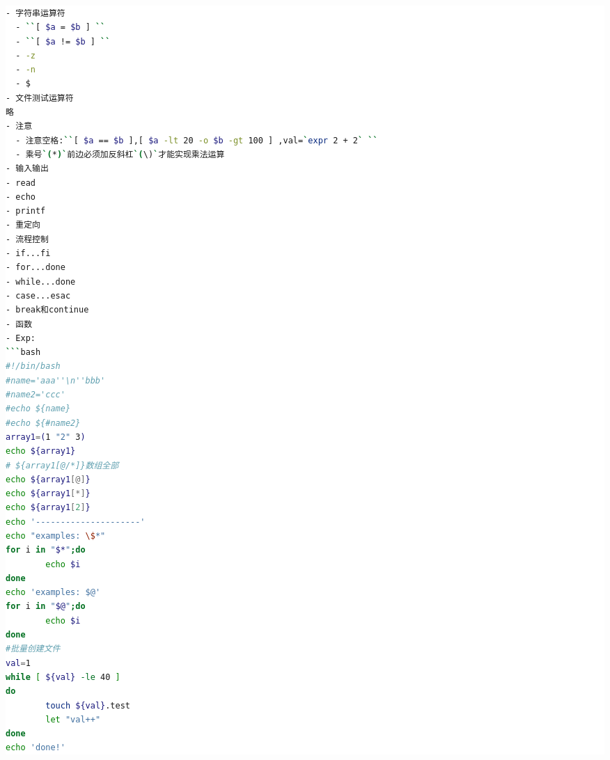   ```bash
  - 字符串运算符
    - ``[ $a = $b ] ``
    - ``[ $a != $b ] ``
    - -z
    - -n
    - $
  - 文件测试运算符
  略
  - 注意
    - 注意空格:``[ $a == $b ],[ $a -lt 20 -o $b -gt 100 ] ,val=`expr 2 + 2` ``
    - 乘号`(*)`前边必须加反斜杠`(\)`才能实现乘法运算
- 输入输出
  - read
  - echo
  - printf
  - 重定向
- 流程控制
  - if...fi
  - for...done
  - while...done
  - case...esac
  - break和continue
- 函数
- Exp:
  ```bash
  #!/bin/bash
  #name='aaa''\n''bbb'
  #name2='ccc'
  #echo ${name}
  #echo ${#name2}
  array1=(1 "2" 3)
  echo ${array1}
  # ${array1[@/*]}数组全部
  echo ${array1[@]}
  echo ${array1[*]}
  echo ${array1[2]}
  echo '---------------------'
  echo "examples: \$*"
  for i in "$*";do
          echo $i
  done
  echo 'examples: $@'
  for i in "$@";do
          echo $i
  done
  #批量创建文件
  val=1
  while [ ${val} -le 40 ]
  do
          touch ${val}.test
          let "val++"
  done
  echo 'done!'

  ```